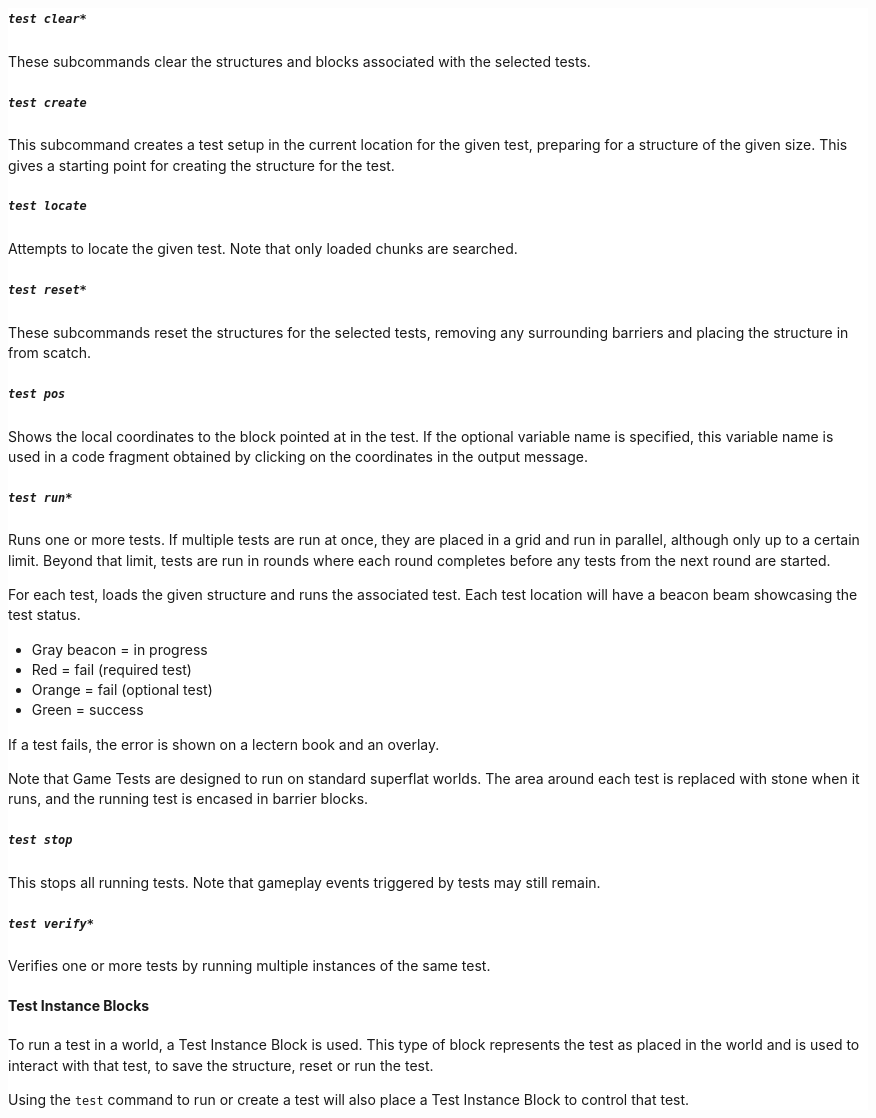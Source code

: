 ##### `test clear*`

These subcommands clear the structures and blocks associated with the selected tests.

##### `test create`

This subcommand creates a test setup in the current location for the given test, preparing for a structure of the given size. This gives a starting point for creating the structure for the test.

##### `test locate`

Attempts to locate the given test. Note that only loaded chunks are searched.

##### `test reset*`

These subcommands reset the structures for the selected tests, removing any surrounding barriers and placing the structure in from scatch.

##### `test pos`

Shows the local coordinates to the block pointed at in the test. If the optional variable name is specified, this variable name is used in a code fragment obtained by clicking on the coordinates in the output message.

##### `test run*`

Runs one or more tests. If multiple tests are run at once, they are placed in a grid and run in parallel, although only up to a certain limit. Beyond that limit, tests are run in rounds where each round completes before any tests from the next round are started.

For each test, loads the given structure and runs the associated test. Each test location will have a beacon beam showcasing the test status.

-   Gray beacon = in progress
-   Red = fail (required test)
-   Orange = fail (optional test)
-   Green = success

If a test fails, the error is shown on a lectern book and an overlay.

Note that Game Tests are designed to run on standard superflat worlds. The area around each test is replaced with stone when it runs, and the running test is encased in barrier blocks.

##### `test stop`

This stops all running tests. Note that gameplay events triggered by tests may still remain.

##### `test verify*`

Verifies one or more tests by running multiple instances of the same test.

#### Test Instance Blocks

To run a test in a world, a Test Instance Block is used. This type of block represents the test as placed in the world and is used to interact with that test, to save the structure, reset or run the test.

Using the `test` command to run or create a test will also place a Test Instance Block to control that test.
